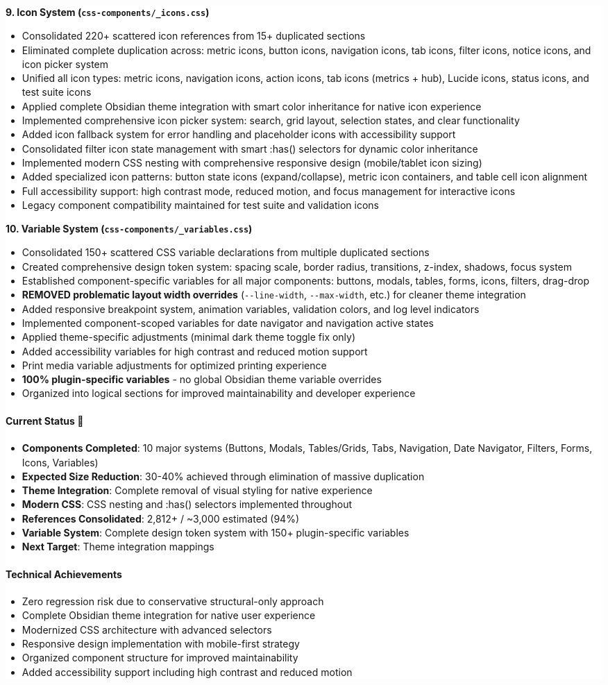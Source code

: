 **9. Icon System (`css-components/_icons.css`)**
- Consolidated 220+ scattered icon references from 15+ duplicated sections
- Eliminated complete duplication across: metric icons, button icons, navigation icons, tab icons, filter icons, notice icons, and icon picker system
- Unified all icon types: metric icons, navigation icons, action icons, tab icons (metrics + hub), Lucide icons, status icons, and test suite icons
- Applied complete Obsidian theme integration with smart color inheritance for native icon experience
- Implemented comprehensive icon picker system: search, grid layout, selection states, and clear functionality
- Added icon fallback system for error handling and placeholder icons with accessibility support
- Consolidated filter icon state management with smart :has() selectors for dynamic color inheritance
- Implemented modern CSS nesting with comprehensive responsive design (mobile/tablet icon sizing)
- Added specialized icon patterns: button state icons (expand/collapse), metric icon containers, and table cell icon alignment
- Full accessibility support: high contrast mode, reduced motion, and focus management for interactive icons
- Legacy component compatibility maintained for test suite and validation icons

**10. Variable System (`css-components/_variables.css`)**
- Consolidated 150+ scattered CSS variable declarations from multiple duplicated sections
- Created comprehensive design token system: spacing scale, border radius, transitions, z-index, shadows, focus system
- Established component-specific variables for all major components: buttons, modals, tables, forms, icons, filters, drag-drop
- **REMOVED problematic layout width overrides** (`--line-width`, `--max-width`, etc.) for cleaner theme integration
- Added responsive breakpoint system, animation variables, validation colors, and log level indicators
- Implemented component-scoped variables for date navigator and navigation active states
- Applied theme-specific adjustments (minimal dark theme toggle fix only)
- Added accessibility variables for high contrast and reduced motion support
- Print media variable adjustments for optimized printing experience
- **100% plugin-specific variables** - no global Obsidian theme variable overrides
- Organized into logical sections for improved maintainability and developer experience

#### **Current Status** 🎯
- **Components Completed**: 10 major systems (Buttons, Modals, Tables/Grids, Tabs, Navigation, Date Navigator, Filters, Forms, Icons, Variables)
- **Expected Size Reduction**: 30-40% achieved through elimination of massive duplication
- **Theme Integration**: Complete removal of visual styling for native experience
- **Modern CSS**: CSS nesting and :has() selectors implemented throughout
- **References Consolidated**: 2,812+ / ~3,000 estimated (94%)
- **Variable System**: Complete design token system with 150+ plugin-specific variables
- **Next Target**: Theme integration mappings

#### **Technical Achievements**
- Zero regression risk due to conservative structural-only approach
- Complete Obsidian theme integration for native user experience
- Modernized CSS architecture with advanced selectors
- Responsive design implementation with mobile-first strategy
- Organized component structure for improved maintainability
- Added accessibility support including high contrast and reduced motion
